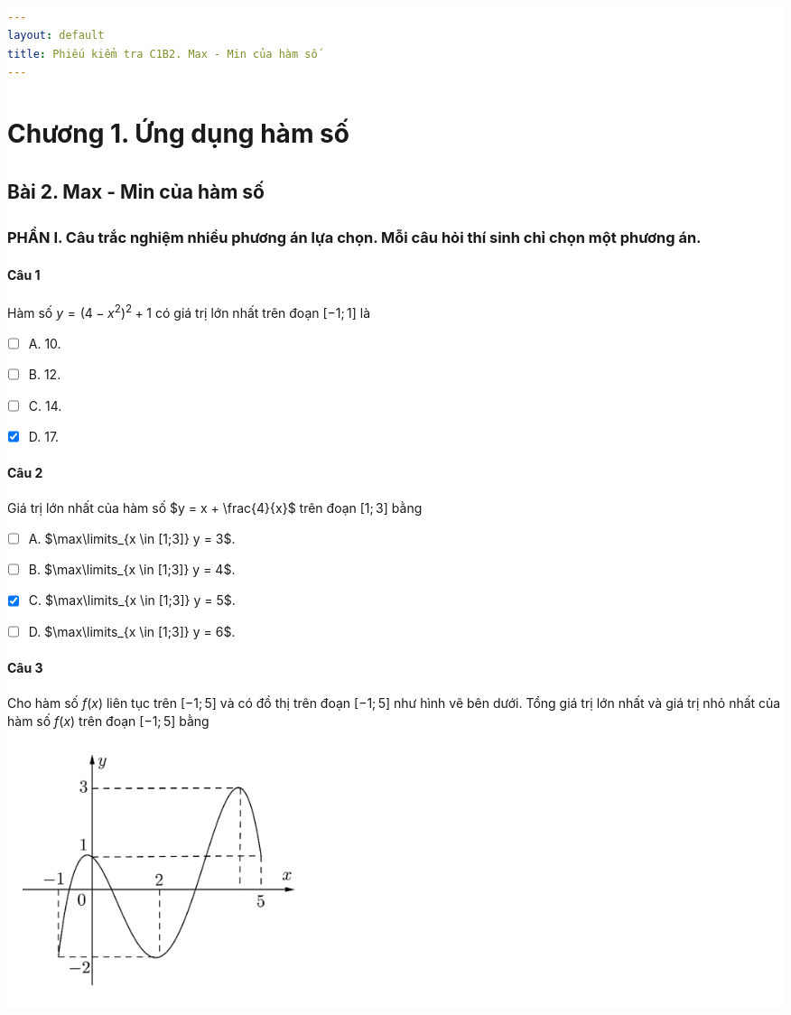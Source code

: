 ```yaml
---
layout: default
title: Phiếu kiểm tra C1B2. Max - Min của hàm số
---
```


# Chương 1. Ứng dụng hàm số
## Bài 2. Max - Min của hàm số

### PHẦN I. Câu trắc nghiệm nhiều phương án lựa chọn. Mỗi câu hỏi thí sinh chỉ chọn một phương án.

#### Câu 1
Hàm số $y = (4-x^2)^2 + 1$ có giá trị lớn nhất trên đoạn $[-1;1]$ là

- [ ] A. 10.

- [ ] B. 12.

- [ ] C. 14.

- [x] D. 17.

#### Câu 2
Giá trị lớn nhất của hàm số $y = x + \frac{4}{x}$ trên đoạn $[1;3]$ bằng

- [ ] A. $\max\limits_{x \in [1;3]} y = 3$.

- [ ] B. $\max\limits_{x \in [1;3]} y = 4$.

- [x] C. $\max\limits_{x \in [1;3]} y = 5$.

- [ ] D. $\max\limits_{x \in [1;3]} y = 6$.

#### Câu 3
Cho hàm số $f(x)$ liên tục trên $[-1;5]$ và có đồ thị trên đoạn $[-1;5]$ như hình vẽ bên dưới. Tổng giá trị lớn nhất và giá trị nhỏ nhất của hàm số $f(x)$ trên đoạn $[-1;5]$ bằng

![](2025-09-02-12-25-22.png)
